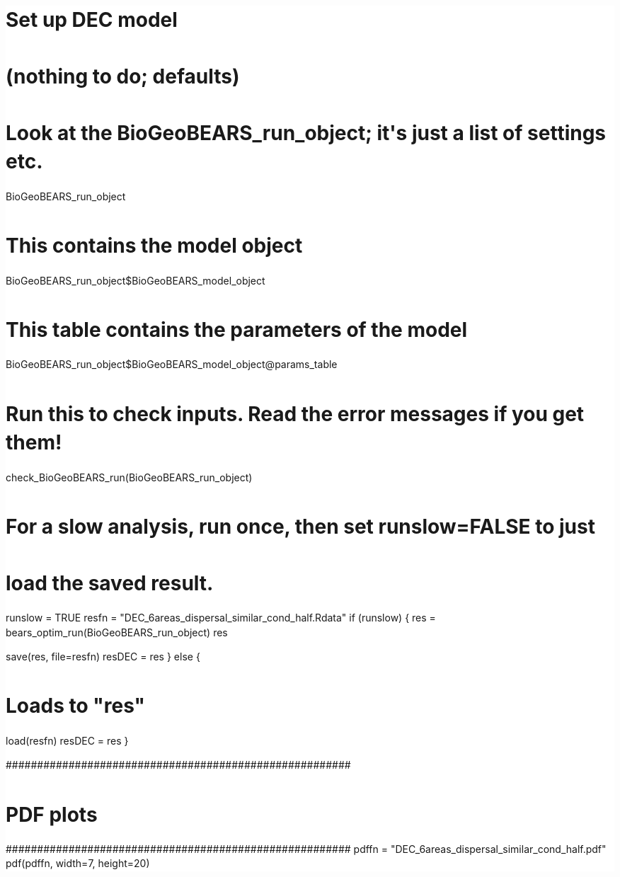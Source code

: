 # Set up DEC model
# (nothing to do; defaults)

# Look at the BioGeoBEARS_run_object; it's just a list of settings etc.
BioGeoBEARS_run_object

# This contains the model object
BioGeoBEARS_run_object$BioGeoBEARS_model_object

# This table contains the parameters of the model 
BioGeoBEARS_run_object$BioGeoBEARS_model_object@params_table

# Run this to check inputs. Read the error messages if you get them!
check_BioGeoBEARS_run(BioGeoBEARS_run_object)

# For a slow analysis, run once, then set runslow=FALSE to just 
# load the saved result.
runslow = TRUE
resfn = "DEC_6areas_dispersal_similar_cond_half.Rdata"
if (runslow)
{
  res = bears_optim_run(BioGeoBEARS_run_object)
  res    
  
  save(res, file=resfn)
  resDEC = res
} else {
  # Loads to "res"
  load(resfn)
  resDEC = res
}

#######################################################
# PDF plots
#######################################################
pdffn = "DEC_6areas_dispersal_similar_cond_half.pdf"
pdf(pdffn, width=7, height=20)
